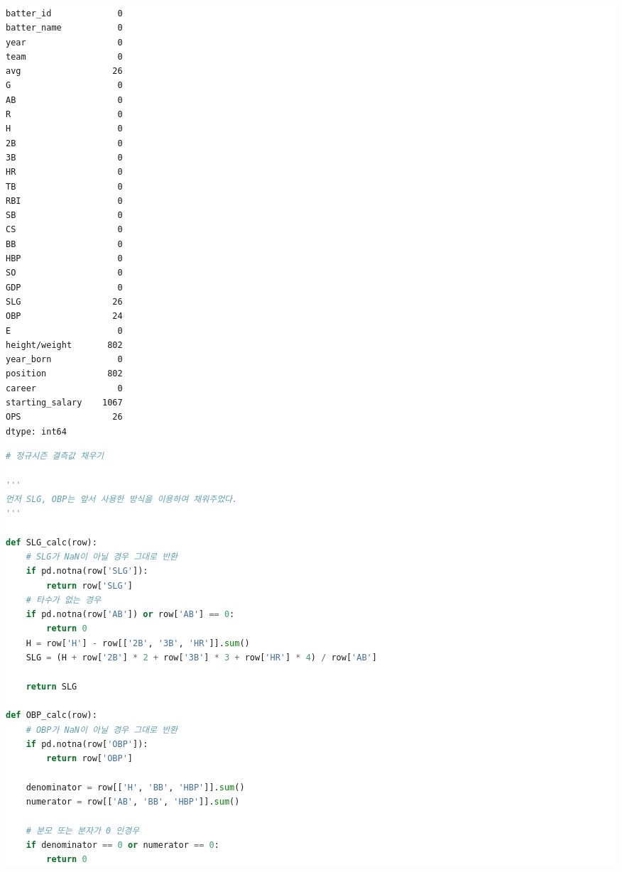 


    batter_id             0
    batter_name           0
    year                  0
    team                  0
    avg                  26
    G                     0
    AB                    0
    R                     0
    H                     0
    2B                    0
    3B                    0
    HR                    0
    TB                    0
    RBI                   0
    SB                    0
    CS                    0
    BB                    0
    HBP                   0
    SO                    0
    GDP                   0
    SLG                  26
    OBP                  24
    E                     0
    height/weight       802
    year_born             0
    position            802
    career                0
    starting_salary    1067
    OPS                  26
    dtype: int64




```python
# 정규시즌 결측값 채우기

'''
먼저 SLG, OBP는 앞서 사용한 방식을 이용하여 채워주었다.
'''

def SLG_calc(row):
    # SLG가 NaN이 아닐 경우 그대로 반환
    if pd.notna(row['SLG']):
        return row['SLG']
    # 타수가 없는 경우
    if pd.notna(row['AB']) or row['AB'] == 0:
        return 0
    H = row['H'] - row[['2B', '3B', 'HR']].sum()
    SLG = (H + row['2B'] * 2 + row['3B'] * 3 + row['HR'] * 4) / row['AB']

    return SLG

def OBP_calc(row):
    # OBP가 NaN이 아닐 경우 그대로 반환
    if pd.notna(row['OBP']):
        return row['OBP']
    
    denominator = row[['H', 'BB', 'HBP']].sum()
    numerator = row[['AB', 'BB', 'HBP']].sum()
    
    # 분모 또는 분자가 0 인경우
    if denominator == 0 or numerator == 0:
        return 0
```